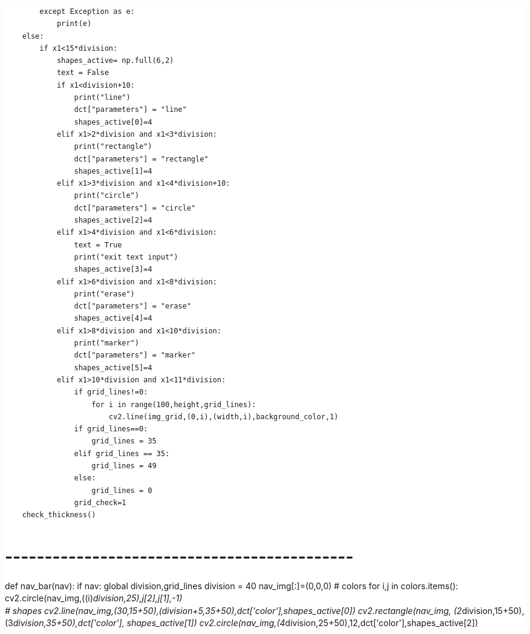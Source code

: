             except Exception as e:
                print(e)
        else:
            if x1<15*division:
                shapes_active= np.full(6,2)
                text = False
                if x1<division+10:
                    print("line")
                    dct["parameters"] = "line"
                    shapes_active[0]=4
                elif x1>2*division and x1<3*division:
                    print("rectangle")
                    dct["parameters"] = "rectangle"
                    shapes_active[1]=4
                elif x1>3*division and x1<4*division+10:
                    print("circle")
                    dct["parameters"] = "circle"
                    shapes_active[2]=4
                elif x1>4*division and x1<6*division:
                    text = True
                    print("exit text input")
                    shapes_active[3]=4
                elif x1>6*division and x1<8*division:
                    print("erase")
                    dct["parameters"] = "erase"
                    shapes_active[4]=4
                elif x1>8*division and x1<10*division:
                    print("marker")
                    dct["parameters"] = "marker"
                    shapes_active[5]=4
                elif x1>10*division and x1<11*division:
                    if grid_lines!=0:
                        for i in range(100,height,grid_lines):
                            cv2.line(img_grid,(0,i),(width,i),background_color,1)
                    if grid_lines==0:
                        grid_lines = 35
                    elif grid_lines == 35:
                        grid_lines = 49
                    else:
                        grid_lines = 0
                    grid_check=1
        check_thickness()
            
# --------------------------------------------


def nav_bar(nav):
    if nav:
        global division,grid_lines
        division = 40
        nav_img[:]=(0,0,0)
        # colors
        for i,j in colors.items():
            cv2.circle(nav_img,((i)*division,25),j[2],j[1],-1)    
        # shapes
        cv2.line(nav_img,(30,15+50),(division+5,35+50),dct['color'],shapes_active[0])
        cv2.rectangle(nav_img, (2*division,15+50), (3*division,35+50),dct['color'], shapes_active[1])
        cv2.circle(nav_img,(4*division,25+50),12,dct['color'],shapes_active[2])
        